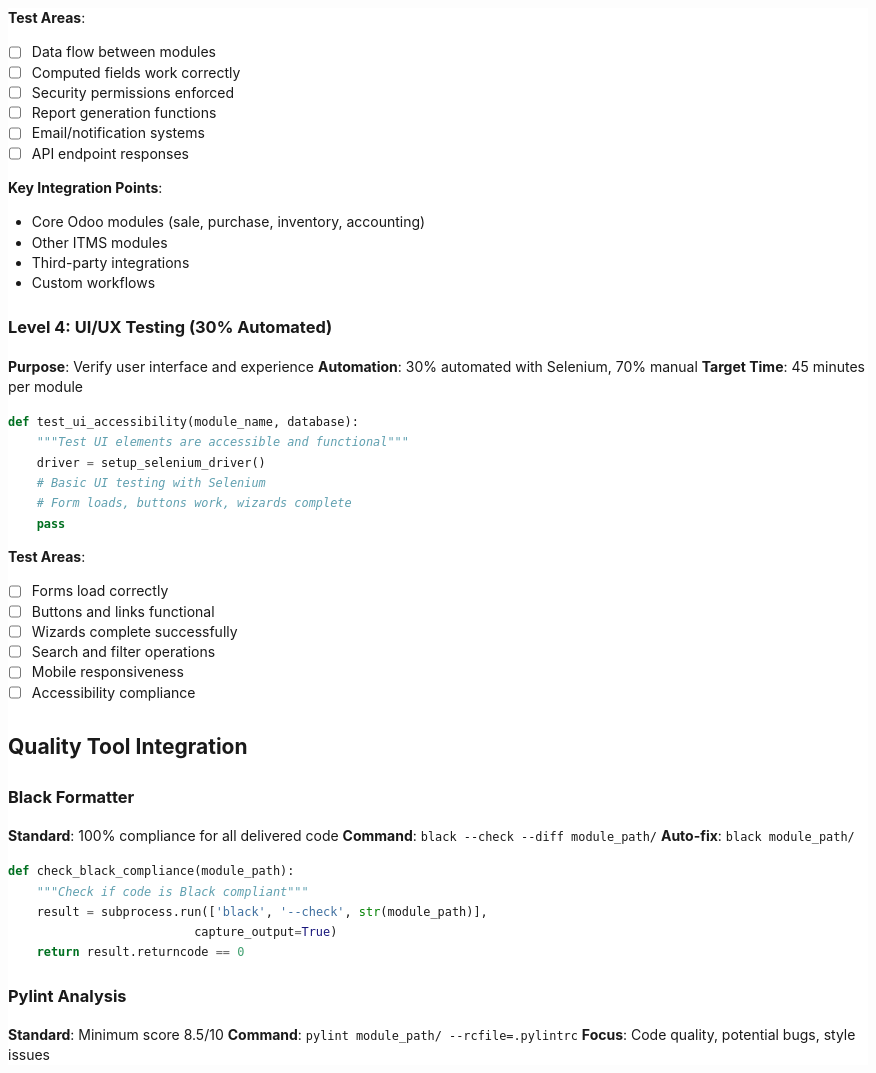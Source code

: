 **Test Areas**:
- [ ] Data flow between modules
- [ ] Computed fields work correctly
- [ ] Security permissions enforced
- [ ] Report generation functions
- [ ] Email/notification systems
- [ ] API endpoint responses

**Key Integration Points**:
- Core Odoo modules (sale, purchase, inventory, accounting)
- Other ITMS modules
- Third-party integrations
- Custom workflows

### Level 4: UI/UX Testing (30% Automated)
**Purpose**: Verify user interface and experience
**Automation**: 30% automated with Selenium, 70% manual
**Target Time**: 45 minutes per module

```python
def test_ui_accessibility(module_name, database):
    """Test UI elements are accessible and functional"""
    driver = setup_selenium_driver()
    # Basic UI testing with Selenium
    # Form loads, buttons work, wizards complete
    pass
```

**Test Areas**:
- [ ] Forms load correctly
- [ ] Buttons and links functional
- [ ] Wizards complete successfully
- [ ] Search and filter operations
- [ ] Mobile responsiveness
- [ ] Accessibility compliance

## Quality Tool Integration

### Black Formatter
**Standard**: 100% compliance for all delivered code
**Command**: `black --check --diff module_path/`
**Auto-fix**: `black module_path/`

```python
def check_black_compliance(module_path):
    """Check if code is Black compliant"""
    result = subprocess.run(['black', '--check', str(module_path)], 
                          capture_output=True)
    return result.returncode == 0
```

### Pylint Analysis
**Standard**: Minimum score 8.5/10
**Command**: `pylint module_path/ --rcfile=.pylintrc`
**Focus**: Code quality, potential bugs, style issues

